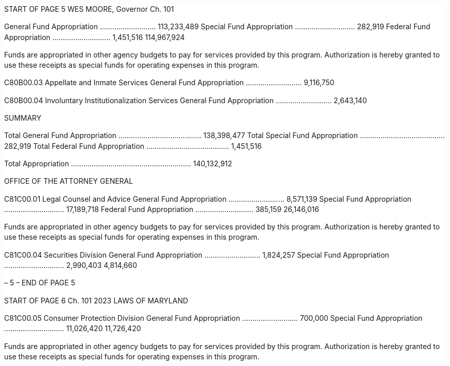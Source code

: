 START OF PAGE 5
WES MOORE, Governor Ch. 101

General Fund Appropriation ........................... 113,233,489
Special Fund Appropriation ............................. 282,919
Federal Fund Appropriation ............................ 1,451,516 114,967,924

Funds are appropriated in other agency
budgets to pay for services provided by this
program. Authorization is hereby granted
to use these receipts as special funds for
operating expenses in this program.

C80B00.03 Appellate and Inmate Services
General Fund Appropriation ........................... 9,116,750

C80B00.04 Involuntary Institutionalization
Services
General Fund Appropriation ........................... 2,643,140

SUMMARY

Total General Fund Appropriation ........................................ 138,398,477
Total Special Fund Appropriation ......................................... 282,919
Total Federal Fund Appropriation ........................................ 1,451,516

Total Appropriation .......................................................... 140,132,912

OFFICE OF THE ATTORNEY GENERAL

C81C00.01 Legal Counsel and Advice
General Fund Appropriation ........................... 8,571,139
Special Fund Appropriation ............................. 17,189,718
Federal Fund Appropriation ............................ 385,159 26,146,016

Funds are appropriated in other agency
budgets to pay for services provided by this
program. Authorization is hereby granted
to use these receipts as special funds for
operating expenses in this program.

C81C00.04 Securities Division
General Fund Appropriation ........................... 1,824,257
Special Fund Appropriation ............................. 2,990,403 4,814,660

– 5 –
END OF PAGE 5

START OF PAGE 6
Ch. 101 2023 LAWS OF MARYLAND

C81C00.05 Consumer Protection Division
General Fund Appropriation ........................... 700,000
Special Fund Appropriation ............................. 11,026,420 11,726,420

Funds are appropriated in other agency
budgets to pay for services provided by this
program. Authorization is hereby granted
to use these receipts as special funds for
operating expenses in this program.
